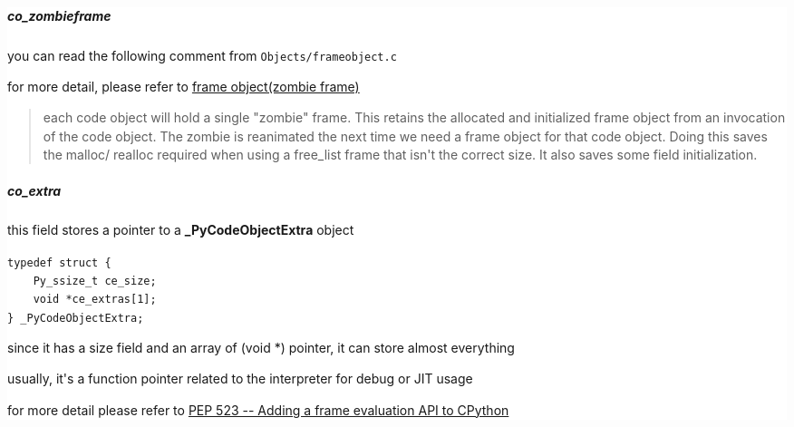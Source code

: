 ##### co_zombieframe

you can read the following comment from `Objects/frameobject.c`

for more detail, please refer to [frame object(zombie frame)](https://github.com/zpoint/CPython-Internals/blob/master/Interpreter/frame/frame.md#zombie-frame)

> each code object will hold a single "zombie" frame. This retains the allocated and initialized frame object from an invocation of the code object. The zombie is reanimated the next time we need a frame object for that code object. Doing this saves the malloc/ realloc required when using a free_list frame that isn't the correct size. It also saves some field initialization.

##### co_extra

this field stores a pointer to a **_PyCodeObjectExtra** object

    typedef struct {
        Py_ssize_t ce_size;
        void *ce_extras[1];
    } _PyCodeObjectExtra;

since it has a size field and an array of (void *) pointer, it can store almost everything

usually, it's a function pointer related to the interpreter for debug or JIT usage

for more detail please refer to [PEP 523 -- Adding a frame evaluation API to CPython](https://www.python.org/dev/peps/pep-0523/)